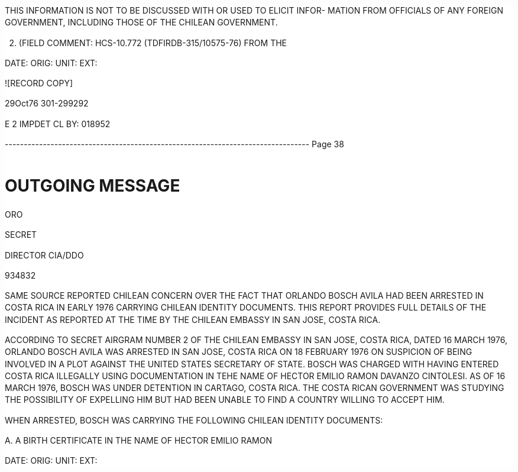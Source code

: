 THIS INFORMATION IS NOT TO BE DISCUSSED WITH OR USED TO ELICIT INFOR-
MATION FROM OFFICIALS OF ANY FOREIGN GOVERNMENT, INCLUDING THOSE OF
THE CHILEAN GOVERNMENT.

2. (FIELD COMMENT: HCS-10.772 (TDFIRDB-315/10575-76) FROM THE

DATE:
ORIG:
UNIT:
EXT:

![RECORD COPY]

29Oct76
301-299292

E 2 IMPDET
CL BY: 018952


-------------------------------------------------------------------------------- Page 38

# OUTGOING MESSAGE

ORO

SECRET

DIRECTOR CIA/DDO

934832

SAME SOURCE REPORTED CHILEAN CONCERN OVER THE FACT THAT ORLANDO
BOSCH AVILA HAD BEEN ARRESTED IN COSTA RICA IN EARLY 1976
CARRYING CHILEAN IDENTITY DOCUMENTS. THIS REPORT PROVIDES FULL
DETAILS OF THE INCIDENT AS REPORTED AT THE TIME BY THE CHILEAN EMBASSY
IN SAN JOSE, COSTA RICA.

ACCORDING TO SECRET AIRGRAM NUMBER 2 OF THE CHILEAN EMBASSY
IN SAN JOSE, COSTA RICA, DATED 16 MARCH 1976, ORLANDO BOSCH AVILA WAS
ARRESTED IN SAN JOSE, COSTA RICA ON 18 FEBRUARY 1976 ON SUSPICION OF
BEING INVOLVED IN A PLOT AGAINST THE UNITED STATES SECRETARY OF STATE.
BOSCH WAS CHARGED WITH HAVING ENTERED COSTA RICA ILLEGALLY USING
DOCUMENTATION IN TEHE NAME OF HECTOR EMILIO RAMON DAVANZO
CINTOLESI. AS OF 16 MARCH 1976, BOSCH WAS UNDER DETENTION IN
CARTAGO, COSTA RICA. THE COSTA RICAN GOVERNMENT WAS STUDYING THE
POSSIBILITY OF EXPELLING HIM BUT HAD BEEN UNABLE TO FIND A COUNTRY
WILLING TO ACCEPT HIM.

WHEN ARRESTED, BOSCH WAS CARRYING THE FOLLOWING CHILEAN
IDENTITY DOCUMENTS:

A. A BIRTH CERTIFICATE IN THE NAME OF HECTOR EMILIO RAMON

DATE:
ORIG:
UNIT:
EXT:
